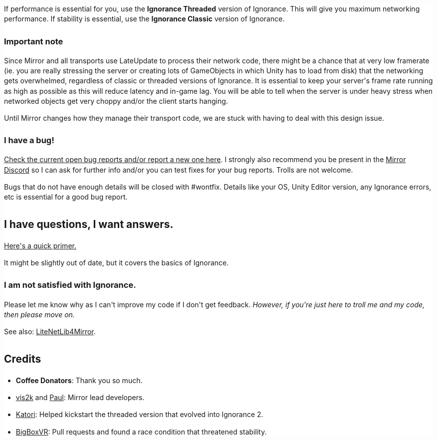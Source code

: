 If performance is essential for you, use the **Ignorance Threaded** version of
Ignorance. This will give you maximum networking performance. If stability is
essential, use the **Ignorance Classic** version of Ignorance.

### Important note

Since Mirror and all transports use LateUpdate to process their network code,
there might be a chance that at very low framerate (ie. you are really stressing
the server or creating lots of GameObjects in which Unity has to load from disk)
that the networking gets overwhelmed, regardless of classic or threaded versions
of Ignorance. It is essential to keep your server's frame rate running as high
as possible as this will reduce latency and in-game lag. You will be able to
tell when the server is under heavy stress when networked objects get very
choppy and/or the client starts hanging.

Until Mirror changes how they manage their transport code, we are stuck with
having to deal with this design issue.

### I have a bug!

[Check the current open bug reports and/or report a new one
here](https://github.com/SoftwareGuy/Ignorance/issues). I strongly also recommend you
be present in the [Mirror Discord](https://discord.gg/N9QVxbM) so I can ask for further info and/or you can test
fixes for your bug reports. Trolls are not welcome.

Bugs that do not have enough details will be closed with \#wontfix. Details like
your OS, Unity Editor version, any Ignorance errors, etc is essential for a good
bug report.

I have questions, I want answers.
---------------------------------
[Here's a quick primer.](https://vis2k.github.io/Mirror/Transports/Ignorance)

It might be slightly out of date, but it covers the basics of Ignorance.

### I am not satisfied with Ignorance.

Please let me know why as I can't improve my code if I don't get feedback.
*However, if you're just here to troll me and my code, then please move on.*

See also:
[LiteNetLib4Mirror](https://github.com/MichalPetryka/LiteNetLib4Mirror).

Credits
-------

-   **Coffee Donators**: Thank you so much.

-   [vis2k](https://github.com/vis2k) and [Paul](https://github.com/paulpach):
    Mirror lead developers.

-   [Katori](https://github.com/katori): Helped kickstart the threaded version
    that evolved into Ignorance 2.

-   [BigBoxVR](https://github.com/GabeBigBoxVR): Pull requests and found a race
    condition that threatened stability.
